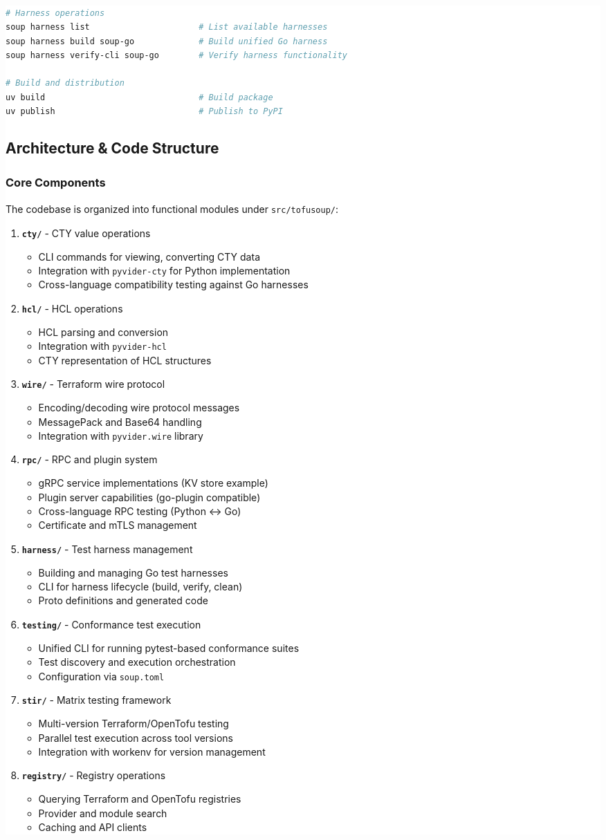 ```bash
# Harness operations
soup harness list                      # List available harnesses
soup harness build soup-go             # Build unified Go harness
soup harness verify-cli soup-go        # Verify harness functionality

# Build and distribution
uv build                               # Build package
uv publish                             # Publish to PyPI
```

## Architecture & Code Structure

### Core Components

The codebase is organized into functional modules under `src/tofusoup/`:

1. **`cty/`** - CTY value operations
   - CLI commands for viewing, converting CTY data
   - Integration with `pyvider-cty` for Python implementation
   - Cross-language compatibility testing against Go harnesses

2. **`hcl/`** - HCL operations
   - HCL parsing and conversion
   - Integration with `pyvider-hcl`
   - CTY representation of HCL structures

3. **`wire/`** - Terraform wire protocol
   - Encoding/decoding wire protocol messages
   - MessagePack and Base64 handling
   - Integration with `pyvider.wire` library

4. **`rpc/`** - RPC and plugin system
   - gRPC service implementations (KV store example)
   - Plugin server capabilities (go-plugin compatible)
   - Cross-language RPC testing (Python ↔ Go)
   - Certificate and mTLS management

5. **`harness/`** - Test harness management
   - Building and managing Go test harnesses
   - CLI for harness lifecycle (build, verify, clean)
   - Proto definitions and generated code

6. **`testing/`** - Conformance test execution
   - Unified CLI for running pytest-based conformance suites
   - Test discovery and execution orchestration
   - Configuration via `soup.toml`

7. **`stir/`** - Matrix testing framework
   - Multi-version Terraform/OpenTofu testing
   - Parallel test execution across tool versions
   - Integration with workenv for version management

8. **`registry/`** - Registry operations
   - Querying Terraform and OpenTofu registries
   - Provider and module search
   - Caching and API clients
